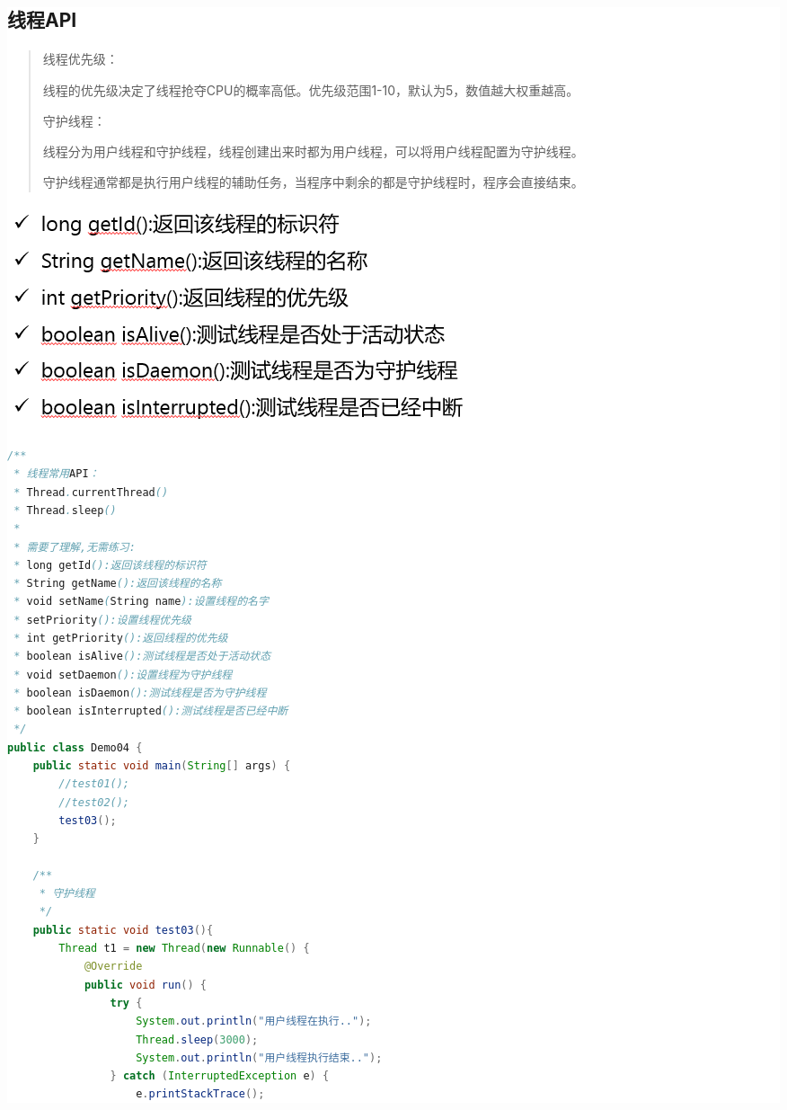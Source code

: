 ## 线程API

> 线程优先级：
>
> 线程的优先级决定了线程抢夺CPU的概率高低。优先级范围1-10，默认为5，数值越大权重越高。
>
> 守护线程：
>
> 线程分为用户线程和守护线程，线程创建出来时都为用户线程，可以将用户线程配置为守护线程。
>
> 守护线程通常都是执行用户线程的辅助任务，当程序中剩余的都是守护线程时，程序会直接结束。

![image-20240124112630669](images/线程/image-20240124112630669.png)

```java
/**
 * 线程常用API：
 * Thread.currentThread()
 * Thread.sleep()
 *
 * 需要了理解,无需练习:
 * long getId():返回该线程的标识符
 * String getName():返回该线程的名称
 * void setName(String name):设置线程的名字
 * setPriority():设置线程优先级
 * int getPriority():返回线程的优先级
 * boolean isAlive():测试线程是否处于活动状态
 * void setDaemon():设置线程为守护线程
 * boolean isDaemon():测试线程是否为守护线程
 * boolean isInterrupted():测试线程是否已经中断
 */
public class Demo04 {
    public static void main(String[] args) {
        //test01();
        //test02();
        test03();
    }

    /**
     * 守护线程
     */
    public static void test03(){
        Thread t1 = new Thread(new Runnable() {
            @Override
            public void run() {
                try {
                    System.out.println("用户线程在执行..");
                    Thread.sleep(3000);
                    System.out.println("用户线程执行结束..");
                } catch (InterruptedException e) {
                    e.printStackTrace();
```